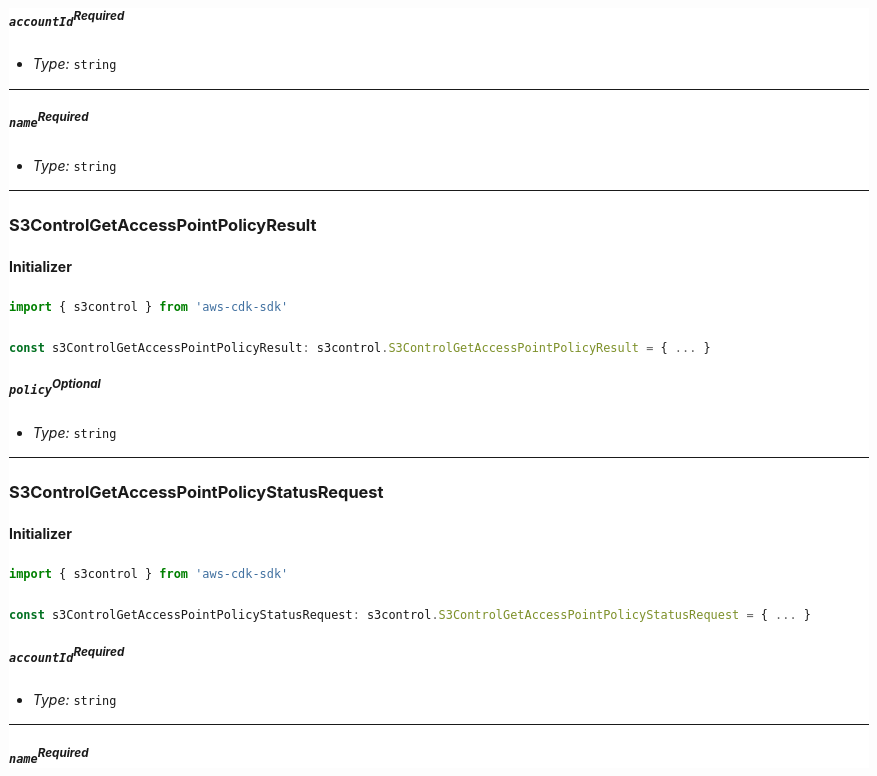 ##### `accountId`<sup>Required</sup> <a name="aws-cdk-sdk.s3control.S3ControlGetAccessPointPolicyRequest.property.accountId"></a>

- *Type:* `string`

---

##### `name`<sup>Required</sup> <a name="aws-cdk-sdk.s3control.S3ControlGetAccessPointPolicyRequest.property.name"></a>

- *Type:* `string`

---

### S3ControlGetAccessPointPolicyResult <a name="aws-cdk-sdk.s3control.S3ControlGetAccessPointPolicyResult"></a>

#### Initializer <a name="[object Object].Initializer"></a>

```typescript
import { s3control } from 'aws-cdk-sdk'

const s3ControlGetAccessPointPolicyResult: s3control.S3ControlGetAccessPointPolicyResult = { ... }
```

##### `policy`<sup>Optional</sup> <a name="aws-cdk-sdk.s3control.S3ControlGetAccessPointPolicyResult.property.policy"></a>

- *Type:* `string`

---

### S3ControlGetAccessPointPolicyStatusRequest <a name="aws-cdk-sdk.s3control.S3ControlGetAccessPointPolicyStatusRequest"></a>

#### Initializer <a name="[object Object].Initializer"></a>

```typescript
import { s3control } from 'aws-cdk-sdk'

const s3ControlGetAccessPointPolicyStatusRequest: s3control.S3ControlGetAccessPointPolicyStatusRequest = { ... }
```

##### `accountId`<sup>Required</sup> <a name="aws-cdk-sdk.s3control.S3ControlGetAccessPointPolicyStatusRequest.property.accountId"></a>

- *Type:* `string`

---

##### `name`<sup>Required</sup> <a name="aws-cdk-sdk.s3control.S3ControlGetAccessPointPolicyStatusRequest.property.name"></a>
